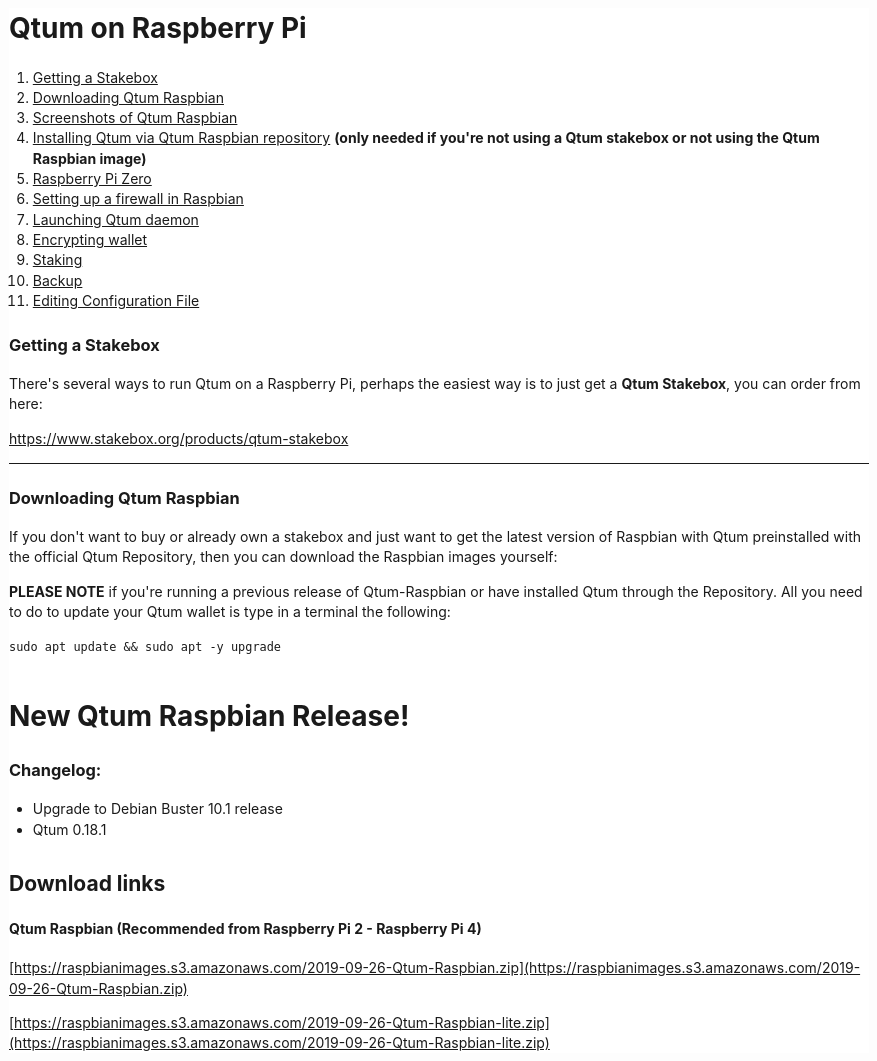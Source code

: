 # Qtum on Raspberry Pi

1. [Getting a Stakebox](#Getting-a-Stakebox)
2. [Downloading Qtum Raspbian](#Downloading-Qtum-Raspbian)
3. [Screenshots of Qtum Raspbian](#Screenshots-of-Qtum-Raspbian)
4. [Installing Qtum via Qtum Raspbian repository](#Installing-Qtum-via-Qtum-Raspbian-repository) **(only needed if you're not using a Qtum stakebox or not using the Qtum Raspbian image)**
5. [Raspberry Pi Zero](#raspberry-pi-zero)
6. [Setting up a firewall in Raspbian](#Protecting-access-with-a-basic-firewall)
7. [Launching Qtum daemon](#Launching-Qtum-daemon)
8. [Encrypting wallet](#Encrypting-wallet)
9. [Staking](#Staking)
10. [Backup](#How-to-backup-to-a-separate-device)
11. [Editing Configuration File](#Editing-Configuration-File)

### Getting a Stakebox

There's several ways to run Qtum on a Raspberry Pi, perhaps the easiest way is to just get a **Qtum Stakebox**, you can order from here: 

<https://www.stakebox.org/products/qtum-stakebox>

***

### Downloading Qtum Raspbian

If you don't want to buy or already own a stakebox and just want to get the latest version of Raspbian with Qtum preinstalled with the official Qtum Repository, then you can download the Raspbian images yourself:

**PLEASE NOTE** if you're running a previous release of Qtum-Raspbian or have installed Qtum through the Repository. All you need to do to update your Qtum wallet is type in a terminal the following: 

`sudo apt update && sudo apt -y upgrade`

# New Qtum Raspbian Release!

### Changelog:

- Upgrade to Debian Buster 10.1 release
- Qtum 0.18.1

## Download links

#### Qtum Raspbian (Recommended from Raspberry Pi 2 - Raspberry Pi 4)

[https://raspbianimages.s3.amazonaws.com/2019-09-26-Qtum-Raspbian.zip](https://raspbianimages.s3.amazonaws.com/2019-09-26-Qtum-Raspbian.zip)

[https://raspbianimages.s3.amazonaws.com/2019-09-26-Qtum-Raspbian-lite.zip](https://raspbianimages.s3.amazonaws.com/2019-09-26-Qtum-Raspbian-lite.zip)
